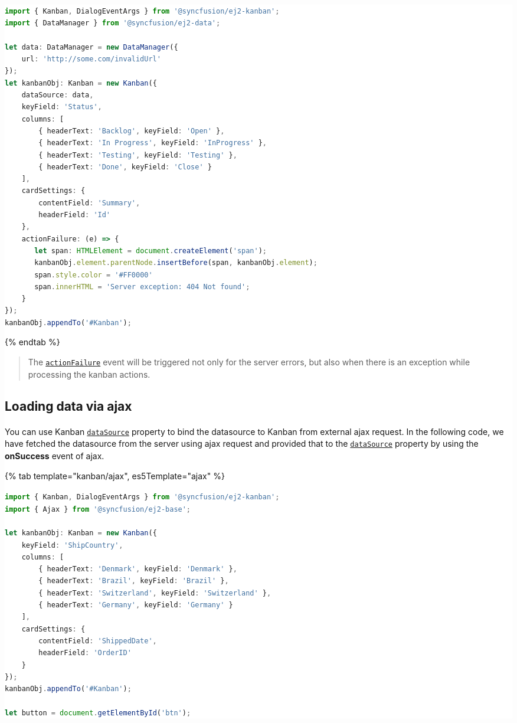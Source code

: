 ```typescript
import { Kanban, DialogEventArgs } from '@syncfusion/ej2-kanban';
import { DataManager } from '@syncfusion/ej2-data';

let data: DataManager = new DataManager({
    url: 'http://some.com/invalidUrl'
});
let kanbanObj: Kanban = new Kanban({
    dataSource: data,
    keyField: 'Status',
    columns: [
        { headerText: 'Backlog', keyField: 'Open' },
        { headerText: 'In Progress', keyField: 'InProgress' },
        { headerText: 'Testing', keyField: 'Testing' },
        { headerText: 'Done', keyField: 'Close' }
    ],
    cardSettings: {
        contentField: 'Summary',
        headerField: 'Id'
    },
    actionFailure: (e) => {
       let span: HTMLElement = document.createElement('span');
       kanbanObj.element.parentNode.insertBefore(span, kanbanObj.element);
       span.style.color = '#FF0000'
       span.innerHTML = 'Server exception: 404 Not found';
    }
});
kanbanObj.appendTo('#Kanban');

```

{% endtab %}

> The [`actionFailure`](../api/kanban#actionfailure) event will be triggered not only for the server errors, but
also when there is an exception while processing the kanban actions.

## Loading data via ajax

You can use Kanban [`dataSource`](../api/kanban#datasource) property to bind the datasource to Kanban from external ajax request. In the following code, we have fetched the datasource from the server using ajax request and provided that to the [`dataSource`](../api/kanban#datasource) property by using the **onSuccess** event of ajax.

{% tab template="kanban/ajax", es5Template="ajax" %}

```typescript
import { Kanban, DialogEventArgs } from '@syncfusion/ej2-kanban';
import { Ajax } from '@syncfusion/ej2-base';

let kanbanObj: Kanban = new Kanban({
    keyField: 'ShipCountry',
    columns: [
        { headerText: 'Denmark', keyField: 'Denmark' },
        { headerText: 'Brazil', keyField: 'Brazil' },
        { headerText: 'Switzerland', keyField: 'Switzerland' },
        { headerText: 'Germany', keyField: 'Germany' }
    ],
    cardSettings: {
        contentField: 'ShippedDate',
        headerField: 'OrderID'
    }
});
kanbanObj.appendTo('#Kanban');

let button = document.getElementById('btn');
```